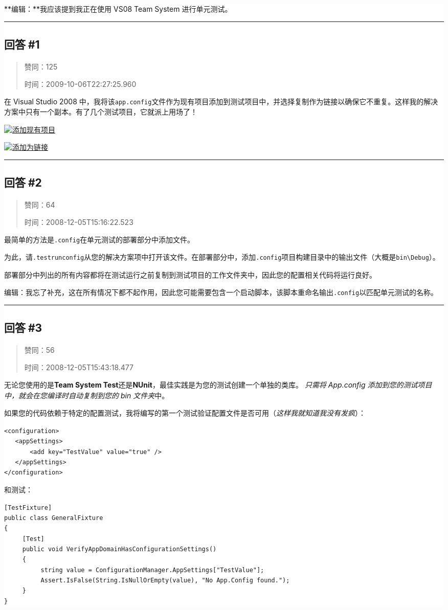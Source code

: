 **编辑：**我应该提到我正在使用 VS08 Team System 进行单元测试。

* * *

## 回答 #1

> 赞同：125
> 
> 时间：2009-10-06T22:27:25.960

在 Visual Studio 2008 中，我将该`app.config`文件作为现有项目添加到测试项目中，并选择复制作为链接以确保它不重复。这样我的解决方案中只有一个副本。有了几个测试项目，它就派上用场了！

[![添加现有项目](https://i.stack.imgur.com/Bl8Ss.png)](https://i.stack.imgur.com/Bl8Ss.png)

[![添加为链接](https://i.stack.imgur.com/j0DWV.png)](https://i.stack.imgur.com/j0DWV.png)

* * *

## 回答 #2

> 赞同：64
> 
> 时间：2008-12-05T15:16:22.523

最简单的方法是`.config`在单元测试的部署部分中添加文件。

为此，请`.testrunconfig`从您的解决方案项中打开该文件。在部署部分中，添加`.config`项目构建目录中的输出文件（大概是`bin\Debug`）。

部署部分中列出的所有内容都将在测试运行之前复制到测试项目的工作文件夹中，因此您的配置相关代码将运行良好。

编辑：我忘了补充，这在所有情况下都不起作用，因此您可能需要包含一个启动脚本，该脚本重命名输出`.config`以匹配单元测试的名称。

* * *

## 回答 #3

> 赞同：56
> 
> 时间：2008-12-05T15:43:18.477

无论您使用的是**Team System Test**还是**NUnit**，最佳实践是为您的测试创建一个单独的类库。 *只需将 App.config 添加到您的测试项目中，就会在您编译时自动复制到您的 bin 文件夹*中。

如果您的代码依赖于特定的配置测试，我将编写的第一个测试验证配置文件是否可用（*这样我就知道我没有发疯*）：

```
<configuration>
   <appSettings>
       <add key="TestValue" value="true" />
   </appSettings>
</configuration> 
```

和测试：

```
[TestFixture]
public class GeneralFixture
{
     [Test]
     public void VerifyAppDomainHasConfigurationSettings()
     {
          string value = ConfigurationManager.AppSettings["TestValue"];
          Assert.IsFalse(String.IsNullOrEmpty(value), "No App.Config found.");
     }
} 
```
